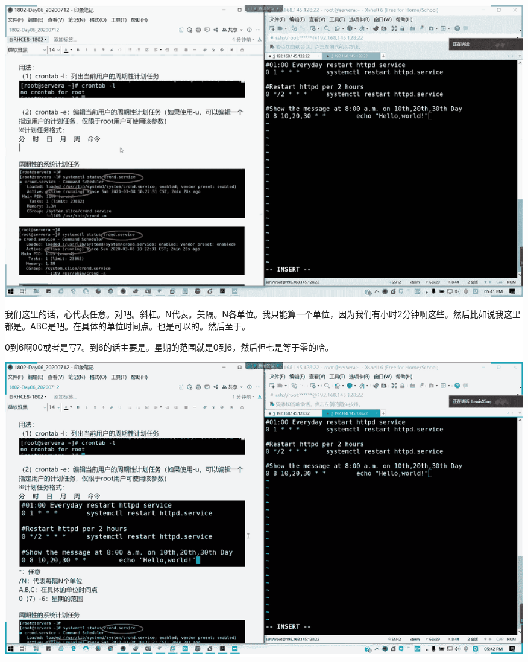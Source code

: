 ![](img/0abaa9502393c5f97516d4df230d1c2d_59.png)

我们这里的话，心代表任意。对吧。斜杠。N代表。美隔。N各单位。我只能算一个单位，因为我们有小时2分钟啊这些。然后比如说我这里都是。ABC是吧。在具体的单位时间点。也是可以的。然后至于。

0到6啊00或者是写7。到6的话主要是。星期的范围就是0到6，然后但七是等于零的哈。

![](img/0abaa9502393c5f97516d4df230d1c2d_61.png)

